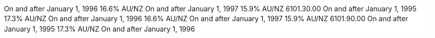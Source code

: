 </td>
</tr>
<tr>
<td>On and after January 1, 1996

</td>
<td>16.6% AU/NZ

</td>
</tr>
<tr>
<td>On and after January 1, 1997

</td>
<td>15.9% AU/NZ

</td>
</tr>
<tr>
<td>6101.30.00

</td>
<td>On and after January 1, 1995

</td>
<td>17.3% AU/NZ

</td>
</tr>
<tr>
<td>On and after January 1, 1996

</td>
<td>16.6% AU/NZ

</td>
</tr>
<tr>
<td>On and after January 1, 1997

</td>
<td>15.9% AU/NZ

</td>
</tr>
<tr>
<td>6101.90.00

</td>
<td>On and after January 1, 1995

</td>
<td>17.3% AU/NZ

</td>
</tr>
<tr>
<td>On and after January 1, 1996
